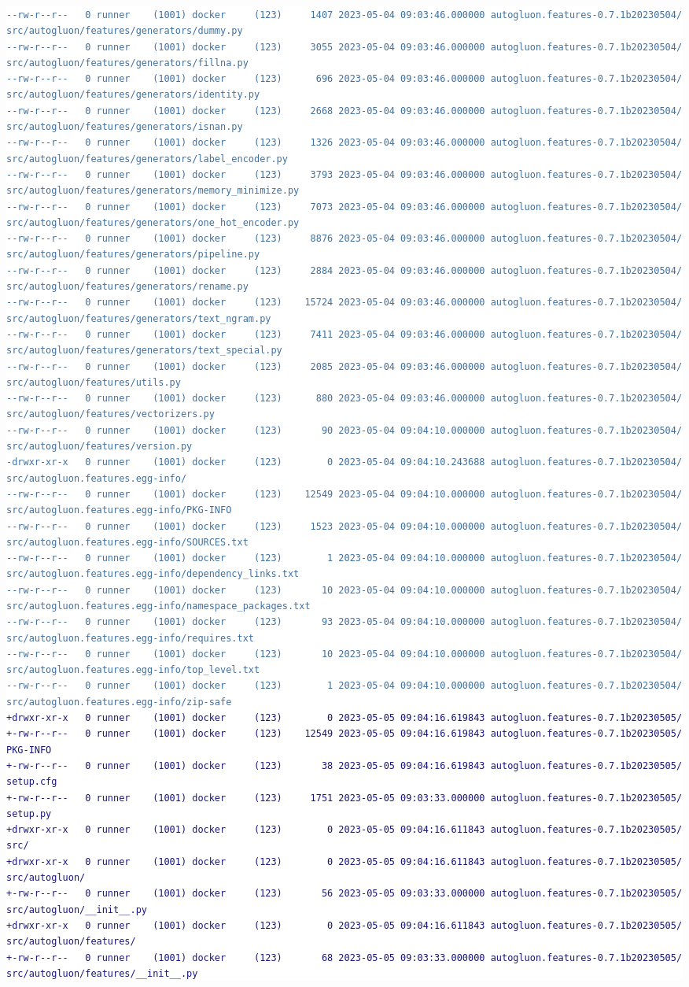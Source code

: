 ```diff
--rw-r--r--   0 runner    (1001) docker     (123)     1407 2023-05-04 09:03:46.000000 autogluon.features-0.7.1b20230504/src/autogluon/features/generators/dummy.py
--rw-r--r--   0 runner    (1001) docker     (123)     3055 2023-05-04 09:03:46.000000 autogluon.features-0.7.1b20230504/src/autogluon/features/generators/fillna.py
--rw-r--r--   0 runner    (1001) docker     (123)      696 2023-05-04 09:03:46.000000 autogluon.features-0.7.1b20230504/src/autogluon/features/generators/identity.py
--rw-r--r--   0 runner    (1001) docker     (123)     2668 2023-05-04 09:03:46.000000 autogluon.features-0.7.1b20230504/src/autogluon/features/generators/isnan.py
--rw-r--r--   0 runner    (1001) docker     (123)     1326 2023-05-04 09:03:46.000000 autogluon.features-0.7.1b20230504/src/autogluon/features/generators/label_encoder.py
--rw-r--r--   0 runner    (1001) docker     (123)     3793 2023-05-04 09:03:46.000000 autogluon.features-0.7.1b20230504/src/autogluon/features/generators/memory_minimize.py
--rw-r--r--   0 runner    (1001) docker     (123)     7073 2023-05-04 09:03:46.000000 autogluon.features-0.7.1b20230504/src/autogluon/features/generators/one_hot_encoder.py
--rw-r--r--   0 runner    (1001) docker     (123)     8876 2023-05-04 09:03:46.000000 autogluon.features-0.7.1b20230504/src/autogluon/features/generators/pipeline.py
--rw-r--r--   0 runner    (1001) docker     (123)     2884 2023-05-04 09:03:46.000000 autogluon.features-0.7.1b20230504/src/autogluon/features/generators/rename.py
--rw-r--r--   0 runner    (1001) docker     (123)    15724 2023-05-04 09:03:46.000000 autogluon.features-0.7.1b20230504/src/autogluon/features/generators/text_ngram.py
--rw-r--r--   0 runner    (1001) docker     (123)     7411 2023-05-04 09:03:46.000000 autogluon.features-0.7.1b20230504/src/autogluon/features/generators/text_special.py
--rw-r--r--   0 runner    (1001) docker     (123)     2085 2023-05-04 09:03:46.000000 autogluon.features-0.7.1b20230504/src/autogluon/features/utils.py
--rw-r--r--   0 runner    (1001) docker     (123)      880 2023-05-04 09:03:46.000000 autogluon.features-0.7.1b20230504/src/autogluon/features/vectorizers.py
--rw-r--r--   0 runner    (1001) docker     (123)       90 2023-05-04 09:04:10.000000 autogluon.features-0.7.1b20230504/src/autogluon/features/version.py
-drwxr-xr-x   0 runner    (1001) docker     (123)        0 2023-05-04 09:04:10.243688 autogluon.features-0.7.1b20230504/src/autogluon.features.egg-info/
--rw-r--r--   0 runner    (1001) docker     (123)    12549 2023-05-04 09:04:10.000000 autogluon.features-0.7.1b20230504/src/autogluon.features.egg-info/PKG-INFO
--rw-r--r--   0 runner    (1001) docker     (123)     1523 2023-05-04 09:04:10.000000 autogluon.features-0.7.1b20230504/src/autogluon.features.egg-info/SOURCES.txt
--rw-r--r--   0 runner    (1001) docker     (123)        1 2023-05-04 09:04:10.000000 autogluon.features-0.7.1b20230504/src/autogluon.features.egg-info/dependency_links.txt
--rw-r--r--   0 runner    (1001) docker     (123)       10 2023-05-04 09:04:10.000000 autogluon.features-0.7.1b20230504/src/autogluon.features.egg-info/namespace_packages.txt
--rw-r--r--   0 runner    (1001) docker     (123)       93 2023-05-04 09:04:10.000000 autogluon.features-0.7.1b20230504/src/autogluon.features.egg-info/requires.txt
--rw-r--r--   0 runner    (1001) docker     (123)       10 2023-05-04 09:04:10.000000 autogluon.features-0.7.1b20230504/src/autogluon.features.egg-info/top_level.txt
--rw-r--r--   0 runner    (1001) docker     (123)        1 2023-05-04 09:04:10.000000 autogluon.features-0.7.1b20230504/src/autogluon.features.egg-info/zip-safe
+drwxr-xr-x   0 runner    (1001) docker     (123)        0 2023-05-05 09:04:16.619843 autogluon.features-0.7.1b20230505/
+-rw-r--r--   0 runner    (1001) docker     (123)    12549 2023-05-05 09:04:16.619843 autogluon.features-0.7.1b20230505/PKG-INFO
+-rw-r--r--   0 runner    (1001) docker     (123)       38 2023-05-05 09:04:16.619843 autogluon.features-0.7.1b20230505/setup.cfg
+-rw-r--r--   0 runner    (1001) docker     (123)     1751 2023-05-05 09:03:33.000000 autogluon.features-0.7.1b20230505/setup.py
+drwxr-xr-x   0 runner    (1001) docker     (123)        0 2023-05-05 09:04:16.611843 autogluon.features-0.7.1b20230505/src/
+drwxr-xr-x   0 runner    (1001) docker     (123)        0 2023-05-05 09:04:16.611843 autogluon.features-0.7.1b20230505/src/autogluon/
+-rw-r--r--   0 runner    (1001) docker     (123)       56 2023-05-05 09:03:33.000000 autogluon.features-0.7.1b20230505/src/autogluon/__init__.py
+drwxr-xr-x   0 runner    (1001) docker     (123)        0 2023-05-05 09:04:16.611843 autogluon.features-0.7.1b20230505/src/autogluon/features/
+-rw-r--r--   0 runner    (1001) docker     (123)       68 2023-05-05 09:03:33.000000 autogluon.features-0.7.1b20230505/src/autogluon/features/__init__.py
```